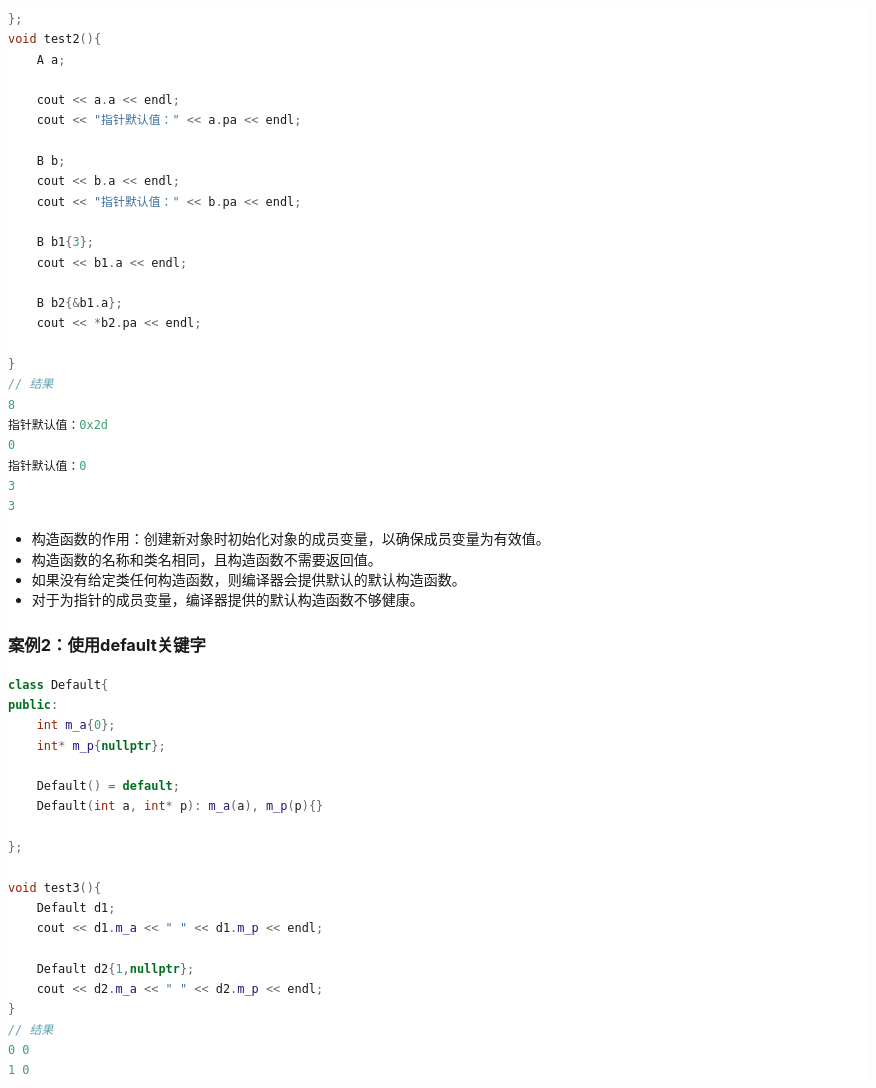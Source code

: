 ```C++
};
void test2(){
    A a;
    
    cout << a.a << endl;
    cout << "指针默认值：" << a.pa << endl;

    B b;
    cout << b.a << endl;
    cout << "指针默认值：" << b.pa << endl;

    B b1{3};
    cout << b1.a << endl;

    B b2{&b1.a};
    cout << *b2.pa << endl;

}
// 结果
8
指针默认值：0x2d
0
指针默认值：0
3
3
```

- 构造函数的作用：创建新对象时初始化对象的成员变量，以确保成员变量为有效值。
- 构造函数的名称和类名相同，且构造函数不需要返回值。
- 如果没有给定类任何构造函数，则编译器会提供默认的默认构造函数。
- 对于为指针的成员变量，编译器提供的默认构造函数不够健康。



### 案例2：使用default关键字

```C++
class Default{
public:
    int m_a{0};
    int* m_p{nullptr};

    Default() = default;
    Default(int a, int* p): m_a(a), m_p(p){}

};

void test3(){
    Default d1;
    cout << d1.m_a << " " << d1.m_p << endl;

    Default d2{1,nullptr};
    cout << d2.m_a << " " << d2.m_p << endl;
}
// 结果
0 0
1 0
```
